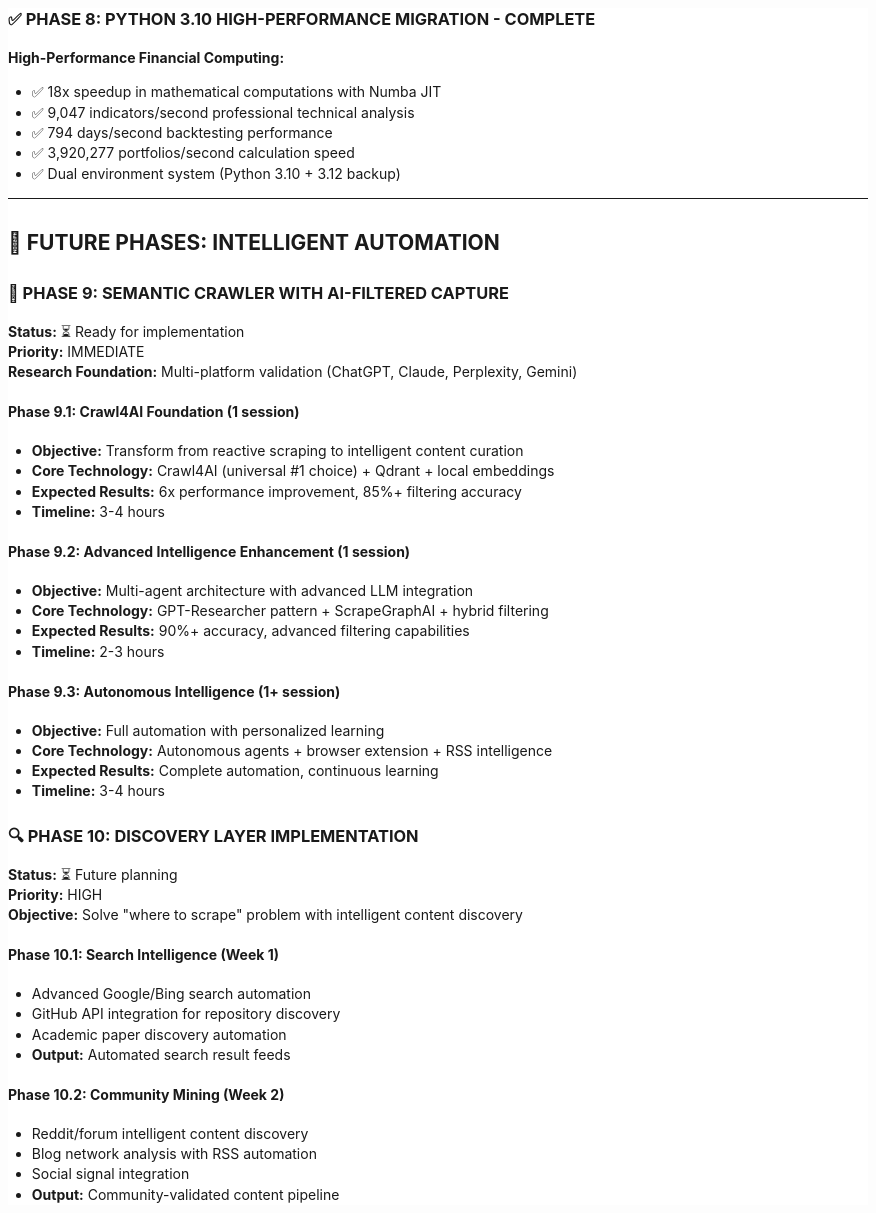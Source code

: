 ### **✅ PHASE 8: PYTHON 3.10 HIGH-PERFORMANCE MIGRATION - COMPLETE**
**High-Performance Financial Computing:**
- ✅ 18x speedup in mathematical computations with Numba JIT
- ✅ 9,047 indicators/second professional technical analysis
- ✅ 794 days/second backtesting performance
- ✅ 3,920,277 portfolios/second calculation speed
- ✅ Dual environment system (Python 3.10 + 3.12 backup)

---

## 🔮 **FUTURE PHASES: INTELLIGENT AUTOMATION**

### **🚀 PHASE 9: SEMANTIC CRAWLER WITH AI-FILTERED CAPTURE**
**Status:** ⏳ Ready for implementation  
**Priority:** IMMEDIATE  
**Research Foundation:** Multi-platform validation (ChatGPT, Claude, Perplexity, Gemini)

#### **Phase 9.1: Crawl4AI Foundation (1 session)**
- **Objective:** Transform from reactive scraping to intelligent content curation
- **Core Technology:** Crawl4AI (universal #1 choice) + Qdrant + local embeddings
- **Expected Results:** 6x performance improvement, 85%+ filtering accuracy
- **Timeline:** 3-4 hours

#### **Phase 9.2: Advanced Intelligence Enhancement (1 session)**
- **Objective:** Multi-agent architecture with advanced LLM integration
- **Core Technology:** GPT-Researcher pattern + ScrapeGraphAI + hybrid filtering
- **Expected Results:** 90%+ accuracy, advanced filtering capabilities
- **Timeline:** 2-3 hours

#### **Phase 9.3: Autonomous Intelligence (1+ session)**
- **Objective:** Full automation with personalized learning
- **Core Technology:** Autonomous agents + browser extension + RSS intelligence
- **Expected Results:** Complete automation, continuous learning
- **Timeline:** 3-4 hours

### **🔍 PHASE 10: DISCOVERY LAYER IMPLEMENTATION**
**Status:** ⏳ Future planning  
**Priority:** HIGH  
**Objective:** Solve "where to scrape" problem with intelligent content discovery

#### **Phase 10.1: Search Intelligence (Week 1)**
- Advanced Google/Bing search automation
- GitHub API integration for repository discovery
- Academic paper discovery automation
- **Output:** Automated search result feeds

#### **Phase 10.2: Community Mining (Week 2)**
- Reddit/forum intelligent content discovery
- Blog network analysis with RSS automation
- Social signal integration
- **Output:** Community-validated content pipeline
